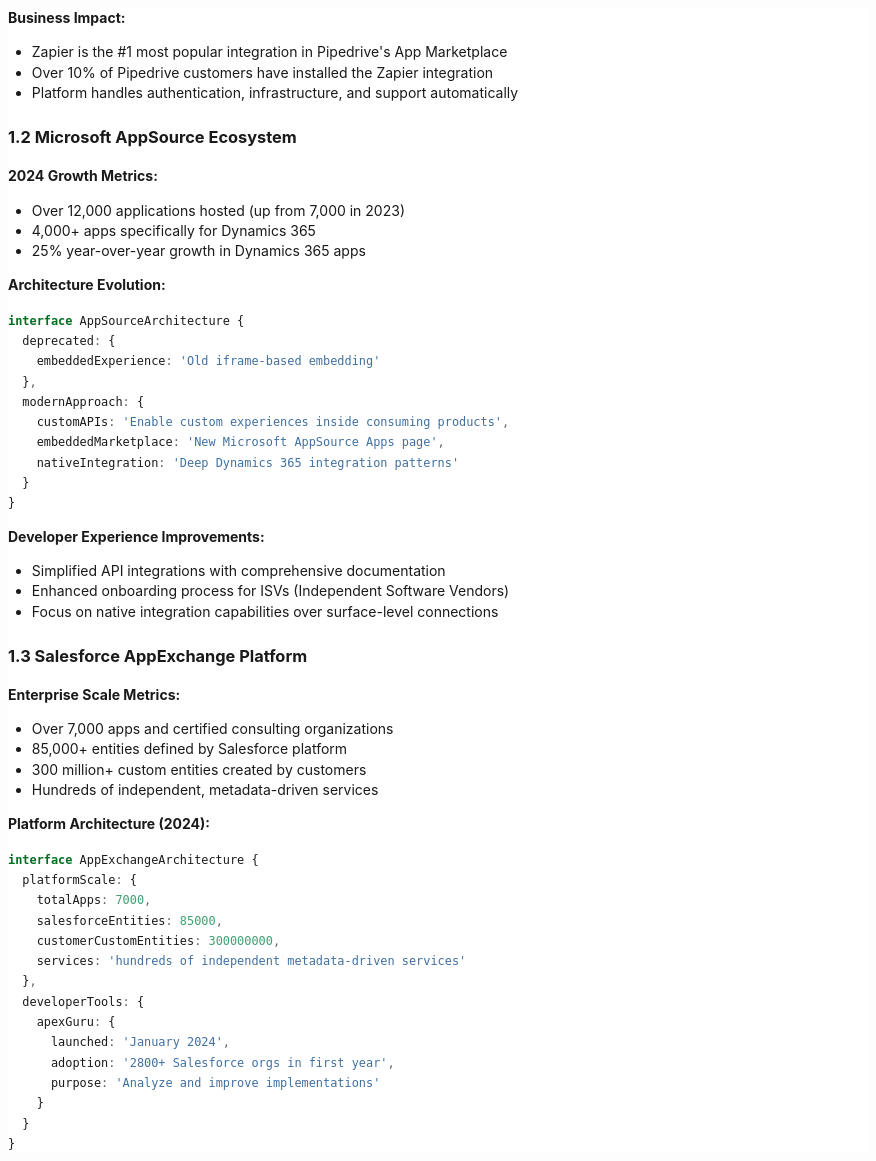 **Business Impact:**
- Zapier is the #1 most popular integration in Pipedrive's App Marketplace
- Over 10% of Pipedrive customers have installed the Zapier integration
- Platform handles authentication, infrastructure, and support automatically

### 1.2 Microsoft AppSource Ecosystem

**2024 Growth Metrics:**
- Over 12,000 applications hosted (up from 7,000 in 2023)
- 4,000+ apps specifically for Dynamics 365
- 25% year-over-year growth in Dynamics 365 apps

**Architecture Evolution:**
```typescript
interface AppSourceArchitecture {
  deprecated: {
    embeddedExperience: 'Old iframe-based embedding'
  },
  modernApproach: {
    customAPIs: 'Enable custom experiences inside consuming products',
    embeddedMarketplace: 'New Microsoft AppSource Apps page',
    nativeIntegration: 'Deep Dynamics 365 integration patterns'
  }
}
```

**Developer Experience Improvements:**
- Simplified API integrations with comprehensive documentation
- Enhanced onboarding process for ISVs (Independent Software Vendors)
- Focus on native integration capabilities over surface-level connections

### 1.3 Salesforce AppExchange Platform

**Enterprise Scale Metrics:**
- Over 7,000 apps and certified consulting organizations
- 85,000+ entities defined by Salesforce platform
- 300 million+ custom entities created by customers
- Hundreds of independent, metadata-driven services

**Platform Architecture (2024):**
```typescript
interface AppExchangeArchitecture {
  platformScale: {
    totalApps: 7000,
    salesforceEntities: 85000,
    customerCustomEntities: 300000000,
    services: 'hundreds of independent metadata-driven services'
  },
  developerTools: {
    apexGuru: {
      launched: 'January 2024',
      adoption: '2800+ Salesforce orgs in first year',
      purpose: 'Analyze and improve implementations'
    }
  }
}
```
